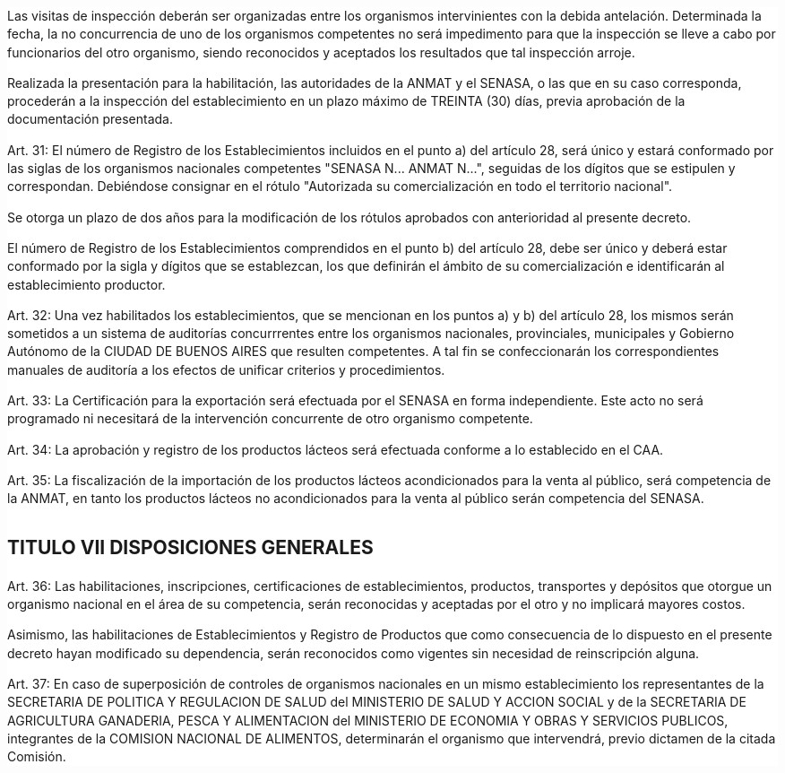 Las  visitas  de  inspección  deberán  ser  organizadas  entre  los organismos intervinientes con la  debida antelación. Determinada la fecha, la no concurrencia de uno de  los  organismos competentes no será  impedimento  para  que  la inspección se  lleve  a  cabo  por funcionarios del otro organismo, siendo reconocidos y aceptados los resultados que tal inspección arroje.

Realizada la presentación para  la habilitación, las autoridades de la ANMAT y el SENASA, o las que en  su caso corresponda, procederán a la inspección del establecimiento en  un  plazo máximo de TREINTA (30)  días,  previa  aprobación de  la  documentación   presentada.

<a id="31"></a>
Art. 31: El número de Registro de los Establecimientos  incluidos en el punto a) del artículo 28, será único y estará conformado  por las  siglas  de  los  organismos nacionales competentes "SENASA N... ANMAT N...", seguidas de los dígitos que se estipulen y correspondan. Debiéndose  consignar  en  el  rótulo  "Autorizada su comercialización en todo el territorio nacional".

Se otorga un plazo de dos años para la modificación de  los rótulos aprobados con anterioridad al presente decreto.

El  número de Registro de los Establecimientos comprendidos  en  el punto  b) del artículo 28, debe ser único y deberá estar conformado por la sigla  y  dígitos  que  se establezcan, los que definirán el ámbito de su comercialización e  identificarán  al  establecimiento productor.

<a id="32"></a>
Art.  32: Una  vez  habilitados  los establecimientos,  que  se mencionan en los puntos a) y b) del artículo  28,  los mismos serán sometidos  a  un  sistema  de  auditorías  concurrrentes entre  los organismos  nacionales,  provinciales,  municipales    y   Gobierno Autónomo de la CIUDAD DE BUENOS AIRES que resulten competentes. A tal  fin  se    confeccionarán  los correspondientes  manuales  de auditoría a los efectos  de  unificar  criterios  y  procedimientos.

<a id="33"></a>
Art. 33: La Certificación para la exportación será efectuada  por el  SENASA  en forma independiente. Este acto no será programado ni necesitará  de   la  intervención  concurrente  de  otro  organismo competente.

<a id="34"></a>
Art. 34: La aprobación  y  registro de los productos lácteos será efectuada conforme a lo establecido en el CAA.

<a id="35"></a>
Art. 35: La fiscalización de  la  importación  de  los  productos lácteos  acondicionados  para la venta al público, será competencia de la ANMAT, en tanto los  productos lácteos no acondicionados para la venta al público serán competencia del SENASA.

## TITULO VII DISPOSICIONES GENERALES

<a id="36"></a>
Art. 36: Las habilitaciones,  inscripciones,  certificaciones  de establecimientos, productos, transportes y depósitos que otorgue un organismo  nacional en el área de su competencia, serán reconocidas y   aceptadas  por  el  otro  y  no  implicará  mayores  costos.

Asimismo, las  habilitaciones  de  Establecimientos  y  Registro de Productos  que  como  consecuencia  de  lo dispuesto en el presente decreto  hayan modificado su dependencia,  serán  reconocidos  como vigentes sin necesidad de reinscripción alguna.

<a id="37"></a>
Art. 37:  En  caso  de  superposición  de controles de organismos nacionales  en un mismo establecimiento los  representantes  de  la SECRETARIA DE  POLITICA  Y  REGULACION  DE  SALUD del MINISTERIO DE SALUD Y ACCION SOCIAL y de la SECRETARIA DE AGRICULTURA  GANADERIA, PESCA Y ALIMENTACION del MINISTERIO DE ECONOMIA Y OBRAS Y SERVICIOS PUBLICOS,   integrantes  de  la  COMISION  NACIONAL  DE  ALIMENTOS, determinarán  el  organismo  que intervendrá, previo dictamen de la citada Comisión.
